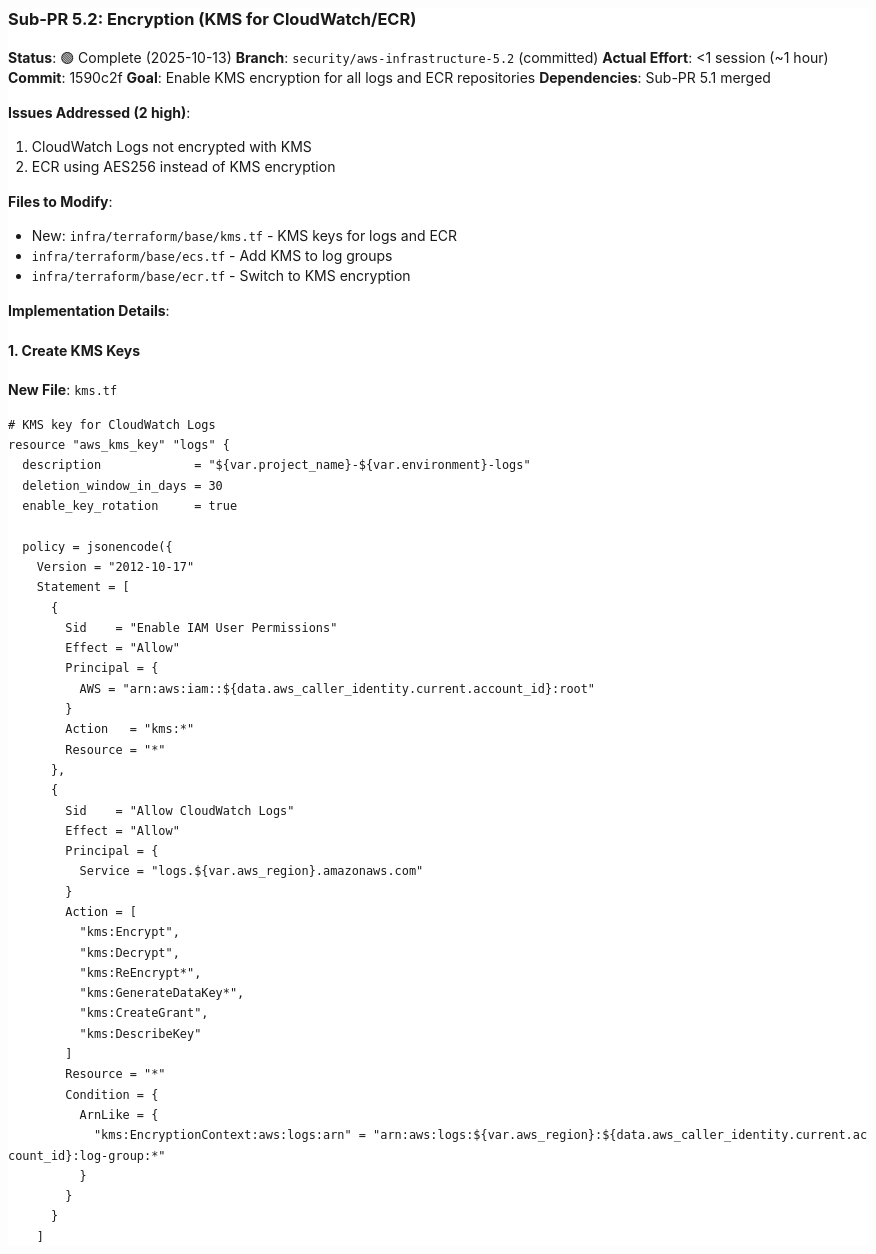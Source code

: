 
### Sub-PR 5.2: Encryption (KMS for CloudWatch/ECR)

**Status**: 🟢 Complete (2025-10-13)
**Branch**: `security/aws-infrastructure-5.2` (committed)
**Actual Effort**: <1 session (~1 hour)
**Commit**: 1590c2f
**Goal**: Enable KMS encryption for all logs and ECR repositories
**Dependencies**: Sub-PR 5.1 merged

**Issues Addressed (2 high)**:
1. CloudWatch Logs not encrypted with KMS
2. ECR using AES256 instead of KMS encryption

**Files to Modify**:
- New: `infra/terraform/base/kms.tf` - KMS keys for logs and ECR
- `infra/terraform/base/ecs.tf` - Add KMS to log groups
- `infra/terraform/base/ecr.tf` - Switch to KMS encryption

**Implementation Details**:

#### 1. Create KMS Keys
**New File**: `kms.tf`
```hcl
# KMS key for CloudWatch Logs
resource "aws_kms_key" "logs" {
  description             = "${var.project_name}-${var.environment}-logs"
  deletion_window_in_days = 30
  enable_key_rotation     = true

  policy = jsonencode({
    Version = "2012-10-17"
    Statement = [
      {
        Sid    = "Enable IAM User Permissions"
        Effect = "Allow"
        Principal = {
          AWS = "arn:aws:iam::${data.aws_caller_identity.current.account_id}:root"
        }
        Action   = "kms:*"
        Resource = "*"
      },
      {
        Sid    = "Allow CloudWatch Logs"
        Effect = "Allow"
        Principal = {
          Service = "logs.${var.aws_region}.amazonaws.com"
        }
        Action = [
          "kms:Encrypt",
          "kms:Decrypt",
          "kms:ReEncrypt*",
          "kms:GenerateDataKey*",
          "kms:CreateGrant",
          "kms:DescribeKey"
        ]
        Resource = "*"
        Condition = {
          ArnLike = {
            "kms:EncryptionContext:aws:logs:arn" = "arn:aws:logs:${var.aws_region}:${data.aws_caller_identity.current.account_id}:log-group:*"
          }
        }
      }
    ]
```